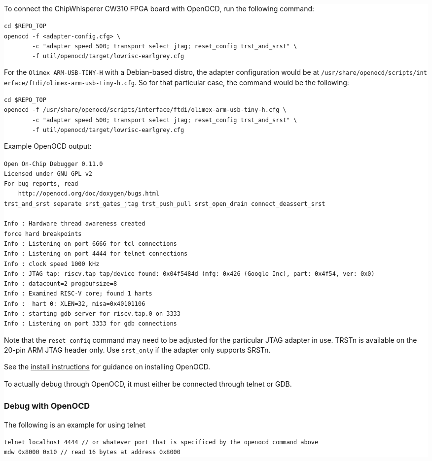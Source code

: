 To connect the ChipWhisperer CW310 FPGA board with OpenOCD, run the following command:

```console
cd $REPO_TOP
openocd -f <adapter-config.cfg> \
        -c "adapter speed 500; transport select jtag; reset_config trst_and_srst" \
        -f util/openocd/target/lowrisc-earlgrey.cfg
```

For the `Olimex ARM-USB-TINY-H` with a Debian-based distro, the adapter configuration would be at `/usr/share/openocd/scripts/interface/ftdi/olimex-arm-usb-tiny-h.cfg`.
So for that particular case, the command would be the following:

```console
cd $REPO_TOP
openocd -f /usr/share/openocd/scripts/interface/ftdi/olimex-arm-usb-tiny-h.cfg \
        -c "adapter speed 500; transport select jtag; reset_config trst_and_srst" \
        -f util/openocd/target/lowrisc-earlgrey.cfg
```

Example OpenOCD output:
```
Open On-Chip Debugger 0.11.0
Licensed under GNU GPL v2
For bug reports, read
	http://openocd.org/doc/doxygen/bugs.html
trst_and_srst separate srst_gates_jtag trst_push_pull srst_open_drain connect_deassert_srst

Info : Hardware thread awareness created
force hard breakpoints
Info : Listening on port 6666 for tcl connections
Info : Listening on port 4444 for telnet connections
Info : clock speed 1000 kHz
Info : JTAG tap: riscv.tap tap/device found: 0x04f5484d (mfg: 0x426 (Google Inc), part: 0x4f54, ver: 0x0)
Info : datacount=2 progbufsize=8
Info : Examined RISC-V core; found 1 harts
Info :  hart 0: XLEN=32, misa=0x40101106
Info : starting gdb server for riscv.tap.0 on 3333
Info : Listening on port 3333 for gdb connections
```

Note that the `reset_config` command may need to be adjusted for the particular JTAG adapter in use.
TRSTn is available on the 20-pin ARM JTAG header only.
Use `srst_only` if the adapter only supports SRSTn.

See the [install instructions](./install_openocd.md) for guidance on installing OpenOCD.

To actually debug through OpenOCD, it must either be connected through telnet or GDB.

### Debug with OpenOCD

The following is an example for using telnet

```console
telnet localhost 4444 // or whatever port that is specificed by the openocd command above
mdw 0x8000 0x10 // read 16 bytes at address 0x8000
```
